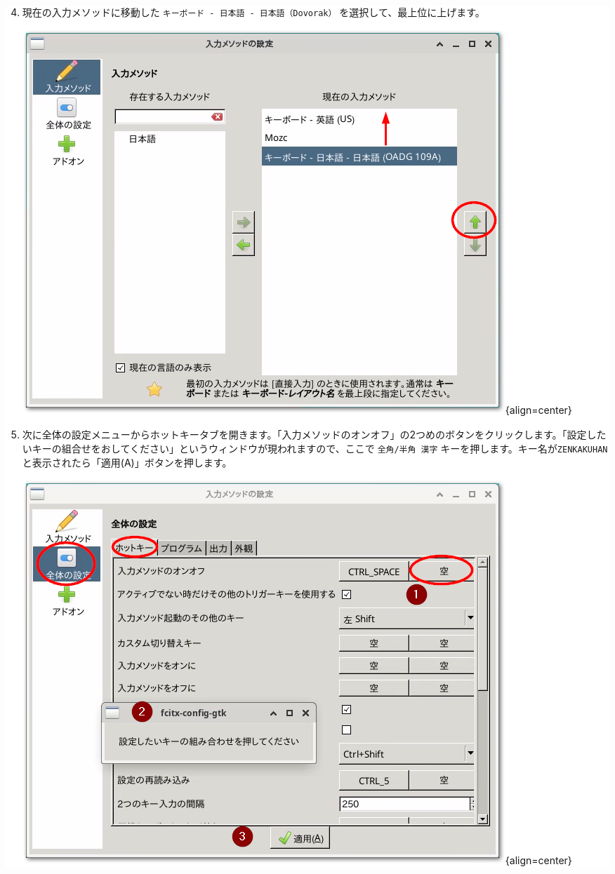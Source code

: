 4. 現在の入力メソッドに移動した `キーボード - 日本語 - 日本語（Dovorak）` を選択して、最上位に上げます。

    ![](assets/2025-04-07-08-54-10.png){align=center}

5. 次に全体の設定メニューからホットキータブを開きます。「入力メソッドのオンオフ」の2つめのボタンをクリックします。「設定したいキーの組合せをおしてください」というウィンドウが現われますので、ここで `全角/半角 漢字` キーを押します。キー名が`ZENKAKUHAN`と表示されたら「適用(A)」ボタンを押します。

    ![](assets/2025-04-07-08-58-19.png){align=center}
